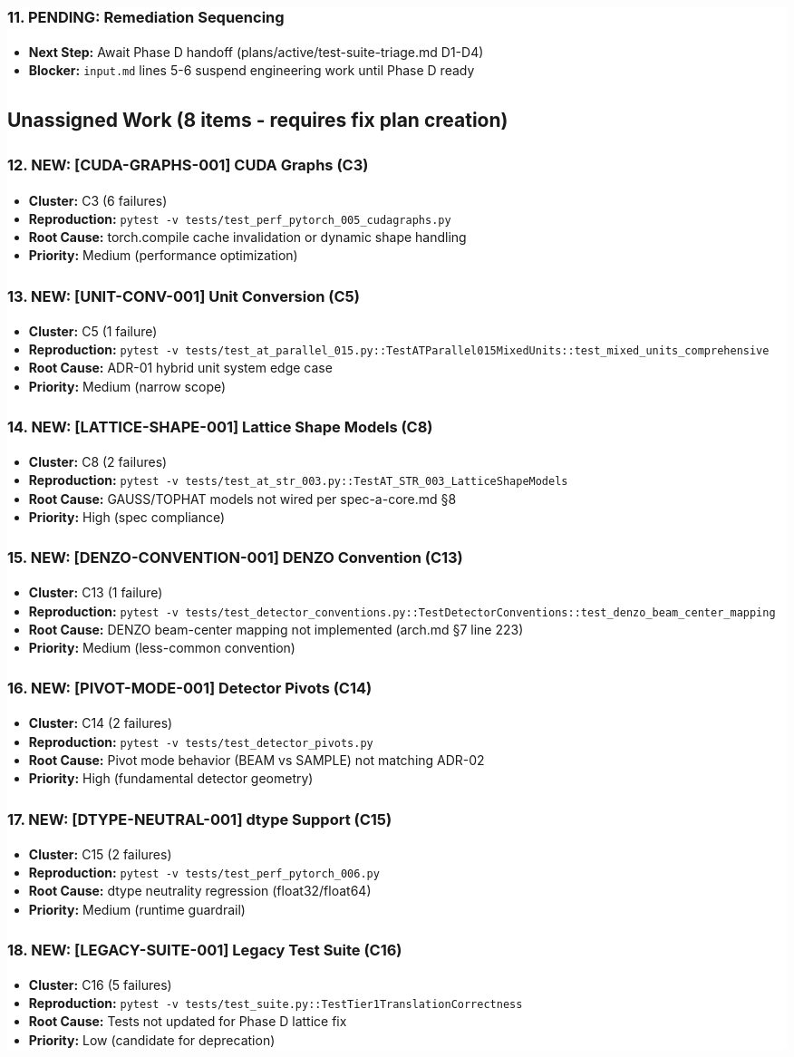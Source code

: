 ### 11. PENDING: Remediation Sequencing
- **Next Step:** Await Phase D handoff (plans/active/test-suite-triage.md D1-D4)
- **Blocker:** `input.md` lines 5-6 suspend engineering work until Phase D ready

## Unassigned Work (8 items - requires fix plan creation)

### 12. NEW: [CUDA-GRAPHS-001] CUDA Graphs (C3)
- **Cluster:** C3 (6 failures)
- **Reproduction:** `pytest -v tests/test_perf_pytorch_005_cudagraphs.py`
- **Root Cause:** torch.compile cache invalidation or dynamic shape handling
- **Priority:** Medium (performance optimization)

### 13. NEW: [UNIT-CONV-001] Unit Conversion (C5)
- **Cluster:** C5 (1 failure)
- **Reproduction:** `pytest -v tests/test_at_parallel_015.py::TestATParallel015MixedUnits::test_mixed_units_comprehensive`
- **Root Cause:** ADR-01 hybrid unit system edge case
- **Priority:** Medium (narrow scope)

### 14. NEW: [LATTICE-SHAPE-001] Lattice Shape Models (C8)
- **Cluster:** C8 (2 failures)
- **Reproduction:** `pytest -v tests/test_at_str_003.py::TestAT_STR_003_LatticeShapeModels`
- **Root Cause:** GAUSS/TOPHAT models not wired per spec-a-core.md §8
- **Priority:** High (spec compliance)

### 15. NEW: [DENZO-CONVENTION-001] DENZO Convention (C13)
- **Cluster:** C13 (1 failure)
- **Reproduction:** `pytest -v tests/test_detector_conventions.py::TestDetectorConventions::test_denzo_beam_center_mapping`
- **Root Cause:** DENZO beam-center mapping not implemented (arch.md §7 line 223)
- **Priority:** Medium (less-common convention)

### 16. NEW: [PIVOT-MODE-001] Detector Pivots (C14)
- **Cluster:** C14 (2 failures)
- **Reproduction:** `pytest -v tests/test_detector_pivots.py`
- **Root Cause:** Pivot mode behavior (BEAM vs SAMPLE) not matching ADR-02
- **Priority:** High (fundamental detector geometry)

### 17. NEW: [DTYPE-NEUTRAL-001] dtype Support (C15)
- **Cluster:** C15 (2 failures)
- **Reproduction:** `pytest -v tests/test_perf_pytorch_006.py`
- **Root Cause:** dtype neutrality regression (float32/float64)
- **Priority:** Medium (runtime guardrail)

### 18. NEW: [LEGACY-SUITE-001] Legacy Test Suite (C16)
- **Cluster:** C16 (5 failures)
- **Reproduction:** `pytest -v tests/test_suite.py::TestTier1TranslationCorrectness`
- **Root Cause:** Tests not updated for Phase D lattice fix
- **Priority:** Low (candidate for deprecation)
